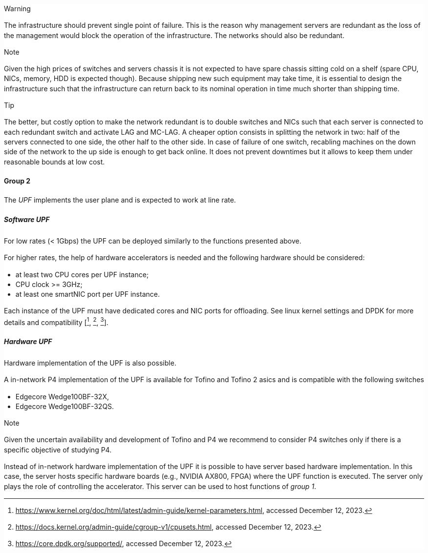 > [!WARNING]
> The infrastructure should prevent single point of failure. This is the reason
> why management servers are redundant as the loss of the management would block
> the operation of the infrastructure. The networks should also be redundant. 

> [!NOTE]
> Given the high prices of switches and servers chassis it is not expected to
> have spare chassis sitting cold on a shelf (spare CPU, NICs, memory, HDD is
> expected though). Because shipping new such equipment may take time, it is
> essential to design the infrastructure such that the infrastructure can return
> back to its nominal operation in time much shorter than shipping time.

> [!TIP]
> The better, but costly option to make the network redundant is to double
> switches and NICs such that each server is connected to each redundant switch
> and activate LAG and MC-LAG. A cheaper option consists in splitting the
> network in two: half of the servers connected to one side, the other half to
> the other side. In case of failure of one switch, recabling machines on the
> down side of the network to the up side is enough to get back online. It
> does not prevent downtimes but it allows to keep them under reasonable bounds
> at low cost.

#### Group 2

The *UPF* implements the user plane and is expected to work at line rate.

##### Software UPF
For low rates (< 1Gbps) the UPF can be deployed similarly to the functions
presented above.

For higher rates, the help of hardware accelerators is needed and the following
hardware should be considered:
* at least two CPU cores per UPF instance;
* CPU clock >= 3GHz;
* at least one smartNIC port per UPF instance.

Each instance of the UPF must have dedicated cores and NIC ports for offloading.
See linux kernel settings and DPDK for more details and compatibility
[[^cmdline], [^cpusets], [^dpdk]].

##### Hardware UPF
Hardware implementation of the UPF is also possible.

A in-network P4 implementation of the UPF is available for Tofino and Tofino 2
asics and is compatible with the following switches

* Edgecore Wedge100BF-32X,
* Edgecore Wedge100BF-32QS.

> [!NOTE]
> Given the uncertain availability and development of Tofino and P4 we recommend
> to consider P4 switches only if there is a specific objective of studying P4.

Instead of in-network hardware implementation of the UPF it is possible to have
server based hardware implementation. In this case, the server hosts specific
hardware boards (e.g., NVIDIA AX800, FPGA) where the UPF function is executed.
The server only plays the role of controlling the accelerator. This server can
be used to host functions of *group 1*.


[^5G]: Peterson, L., Sunay, O., Davie, B., 2023. Private 5G: A Systems Approach, https://5g.systemsapproach.org/, accessed December 12, 2023.
[^etsi]: ETSI, T., 123 501 V16. 6.0 (Oct. 2020). System architecture for the 5G System (5GS)
[^containerd]: https://containerd.io/, accessed December 12, 2023.
[^k8s]: https://kubernetes.io/, accessed December 12, 2023.
[^kvm]: https://linux-kvm.org/page/Main_Page, accessed December 12, 2023.
[^cpusets]: https://docs.kernel.org/admin-guide/cgroup-v1/cpusets.html, accessed December 12, 2023.
[^cmdline]: https://www.kernel.org/doc/html/latest/admin-guide/kernel-parameters.html, accessed December 12, 2023.
[^taskset]: https://man7.org/linux/man-pages/man1/taskset.1.html, accessed December 12, 2023.
[^dpdk]: https://core.dpdk.org/supported/, accessed December 12, 2023.
[^UE]: List of COTS UEs Tested with OAI, https://gitlab.eurecom.fr/oai/cn5g/oai-cn5g-fed/-/blob/master/docs/LIST_OF_TESTED_COTSUE.md, accessed December 12, 2023.
[^submariner]: https://submariner.io/, accessed December 12, 2023.
[^multus]: https://github.com/k8snetworkplumbingwg/multus-cni, accessed December 12, 2023.
[^pos]: Gallenmüller, S., Scholz, D., Stubbe, H. and Carle, G., 2021, December. The pos framework: A methodology and toolchain for reproducible network experiments. In Proceedings of the 17th International Conference on emerging Networking EXperiments and Technologies (pp. 259-266).